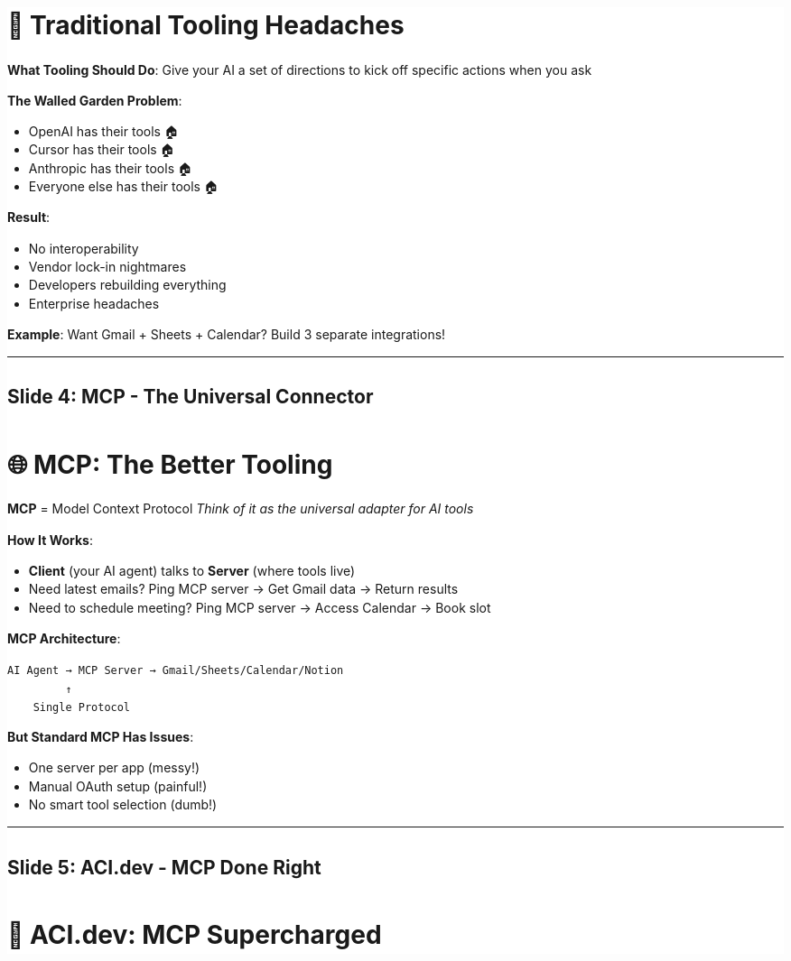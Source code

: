 # 🔧 Traditional Tooling Headaches

**What Tooling Should Do**:
Give your AI a set of directions to kick off specific actions when you ask

**The Walled Garden Problem**:
- OpenAI has their tools 🏠
- Cursor has their tools 🏠
- Anthropic has their tools 🏠
- Everyone else has their tools 🏠

**Result**:
- No interoperability
- Vendor lock-in nightmares
- Developers rebuilding everything
- Enterprise headaches

**Example**: Want Gmail + Sheets + Calendar? Build 3 separate integrations!

---

## Slide 4: MCP - The Universal Connector

# 🌐 MCP: The Better Tooling

**MCP** = Model Context Protocol
*Think of it as the universal adapter for AI tools*

**How It Works**:
- **Client** (your AI agent) talks to **Server** (where tools live)
- Need latest emails? Ping MCP server → Get Gmail data → Return results
- Need to schedule meeting? Ping MCP server → Access Calendar → Book slot

**MCP Architecture**:
```
AI Agent → MCP Server → Gmail/Sheets/Calendar/Notion
         ↑
    Single Protocol
```

**But Standard MCP Has Issues**:
- One server per app (messy!)
- Manual OAuth setup (painful!)
- No smart tool selection (dumb!)

---

## Slide 5: ACI.dev - MCP Done Right

# 🚀 ACI.dev: MCP Supercharged
